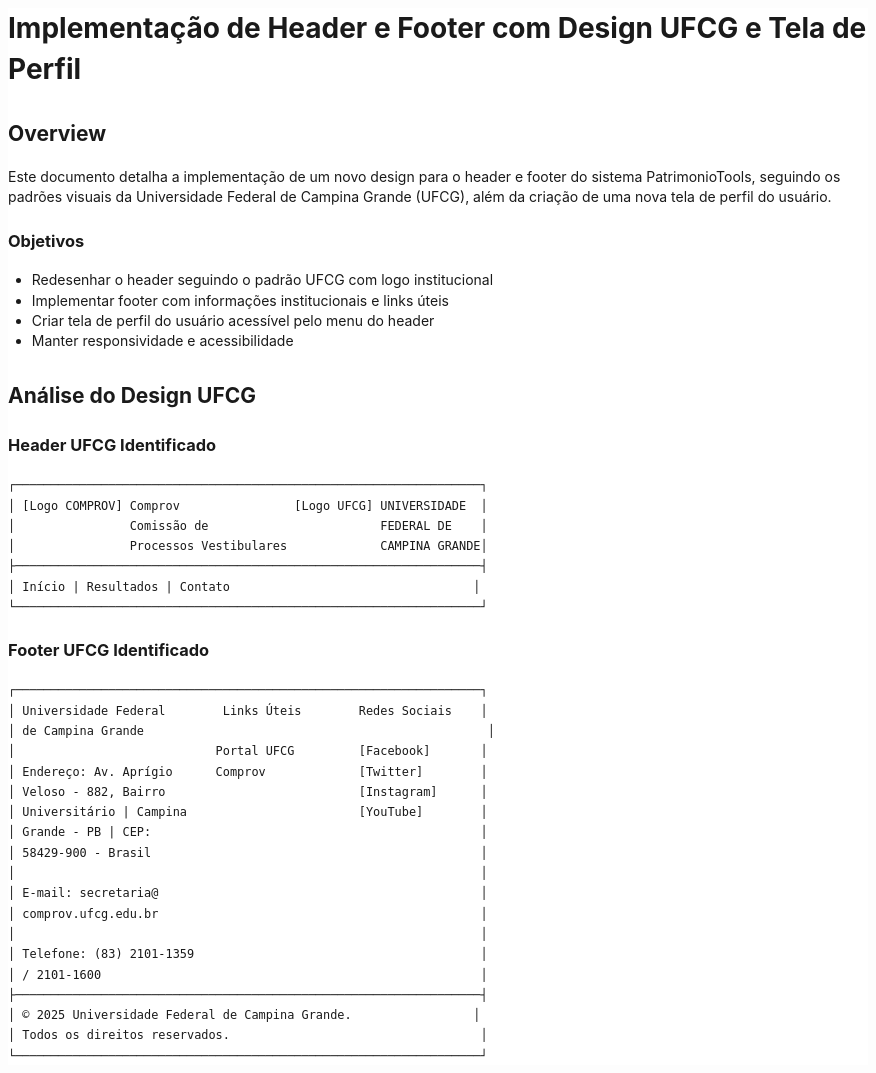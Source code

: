 # Implementação de Header e Footer com Design UFCG e Tela de Perfil

## Overview

Este documento detalha a implementação de um novo design para o header e footer do sistema PatrimonioTools, seguindo os padrões visuais da Universidade Federal de Campina Grande (UFCG), além da criação de uma nova tela de perfil do usuário.

### Objetivos
- Redesenhar o header seguindo o padrão UFCG com logo institucional
- Implementar footer com informações institucionais e links úteis
- Criar tela de perfil do usuário acessível pelo menu do header
- Manter responsividade e acessibilidade

## Análise do Design UFCG

### Header UFCG Identificado
```
┌─────────────────────────────────────────────────────────────────┐
│ [Logo COMPROV] Comprov                [Logo UFCG] UNIVERSIDADE  │
│                Comissão de                        FEDERAL DE    │
│                Processos Vestibulares             CAMPINA GRANDE│
├─────────────────────────────────────────────────────────────────┤
│ Início | Resultados | Contato                                  │
└─────────────────────────────────────────────────────────────────┘
```

### Footer UFCG Identificado
```
┌─────────────────────────────────────────────────────────────────┐
│ Universidade Federal        Links Úteis        Redes Sociais    │
│ de Campina Grande                                                │
│                            Portal UFCG         [Facebook]       │
│ Endereço: Av. Aprígio      Comprov             [Twitter]        │
│ Veloso - 882, Bairro                           [Instagram]      │
│ Universitário | Campina                        [YouTube]        │
│ Grande - PB | CEP:                                              │
│ 58429-900 - Brasil                                              │
│                                                                 │
│ E-mail: secretaria@                                             │
│ comprov.ufcg.edu.br                                             │
│                                                                 │
│ Telefone: (83) 2101-1359                                        │
│ / 2101-1600                                                     │
├─────────────────────────────────────────────────────────────────┤
│ © 2025 Universidade Federal de Campina Grande.                 │
│ Todos os direitos reservados.                                   │
└─────────────────────────────────────────────────────────────────┘
```
